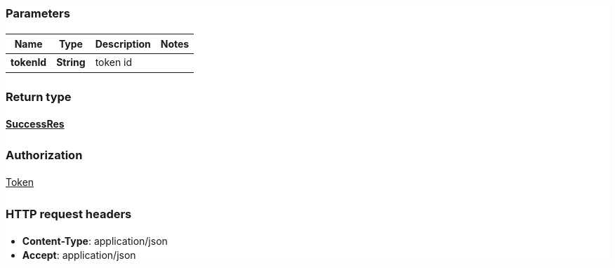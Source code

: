 ### Parameters

Name | Type | Description  | Notes
------------- | ------------- | ------------- | -------------
 **tokenId** | **String**| token id |

### Return type

[**SuccessRes**](SuccessRes.md)

### Authorization

[Token](../README.md#Token)

### HTTP request headers

 - **Content-Type**: application/json
 - **Accept**: application/json

